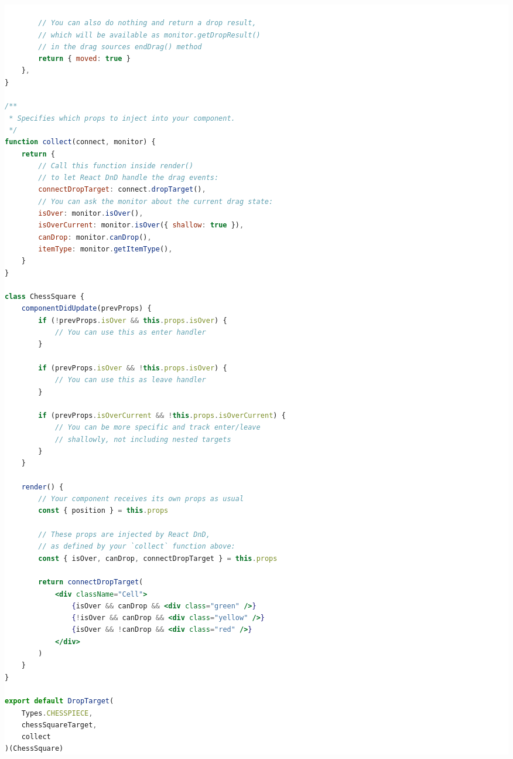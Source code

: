 ```jsx

		// You can also do nothing and return a drop result,
		// which will be available as monitor.getDropResult()
		// in the drag sources endDrag() method
		return { moved: true }
	},
}

/**
 * Specifies which props to inject into your component.
 */
function collect(connect, monitor) {
	return {
		// Call this function inside render()
		// to let React DnD handle the drag events:
		connectDropTarget: connect.dropTarget(),
		// You can ask the monitor about the current drag state:
		isOver: monitor.isOver(),
		isOverCurrent: monitor.isOver({ shallow: true }),
		canDrop: monitor.canDrop(),
		itemType: monitor.getItemType(),
	}
}

class ChessSquare {
	componentDidUpdate(prevProps) {
		if (!prevProps.isOver && this.props.isOver) {
			// You can use this as enter handler
		}

		if (prevProps.isOver && !this.props.isOver) {
			// You can use this as leave handler
		}

		if (prevProps.isOverCurrent && !this.props.isOverCurrent) {
			// You can be more specific and track enter/leave
			// shallowly, not including nested targets
		}
	}

	render() {
		// Your component receives its own props as usual
		const { position } = this.props

		// These props are injected by React DnD,
		// as defined by your `collect` function above:
		const { isOver, canDrop, connectDropTarget } = this.props

		return connectDropTarget(
			<div className="Cell">
				{isOver && canDrop && <div class="green" />}
				{!isOver && canDrop && <div class="yellow" />}
				{isOver && !canDrop && <div class="red" />}
			</div>
		)
	}
}

export default DropTarget(
	Types.CHESSPIECE,
	chessSquareTarget,
	collect
)(ChessSquare)
```